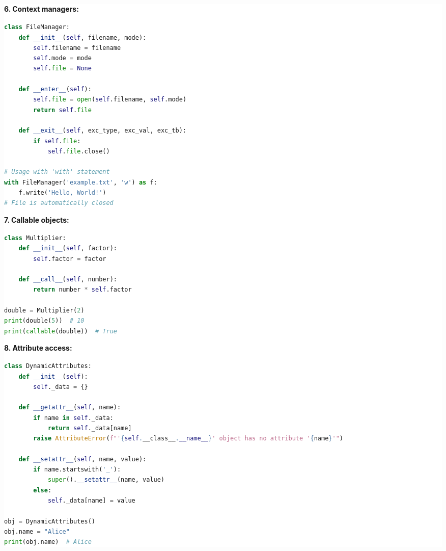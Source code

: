 **6. Context managers:**
```python
class FileManager:
    def __init__(self, filename, mode):
        self.filename = filename
        self.mode = mode
        self.file = None
    
    def __enter__(self):
        self.file = open(self.filename, self.mode)
        return self.file
    
    def __exit__(self, exc_type, exc_val, exc_tb):
        if self.file:
            self.file.close()

# Usage with 'with' statement
with FileManager('example.txt', 'w') as f:
    f.write('Hello, World!')
# File is automatically closed
```

**7. Callable objects:**
```python
class Multiplier:
    def __init__(self, factor):
        self.factor = factor
    
    def __call__(self, number):
        return number * self.factor

double = Multiplier(2)
print(double(5))  # 10
print(callable(double))  # True
```

**8. Attribute access:**
```python
class DynamicAttributes:
    def __init__(self):
        self._data = {}
    
    def __getattr__(self, name):
        if name in self._data:
            return self._data[name]
        raise AttributeError(f"'{self.__class__.__name__}' object has no attribute '{name}'")
    
    def __setattr__(self, name, value):
        if name.startswith('_'):
            super().__setattr__(name, value)
        else:
            self._data[name] = value

obj = DynamicAttributes()
obj.name = "Alice"
print(obj.name)  # Alice
```
